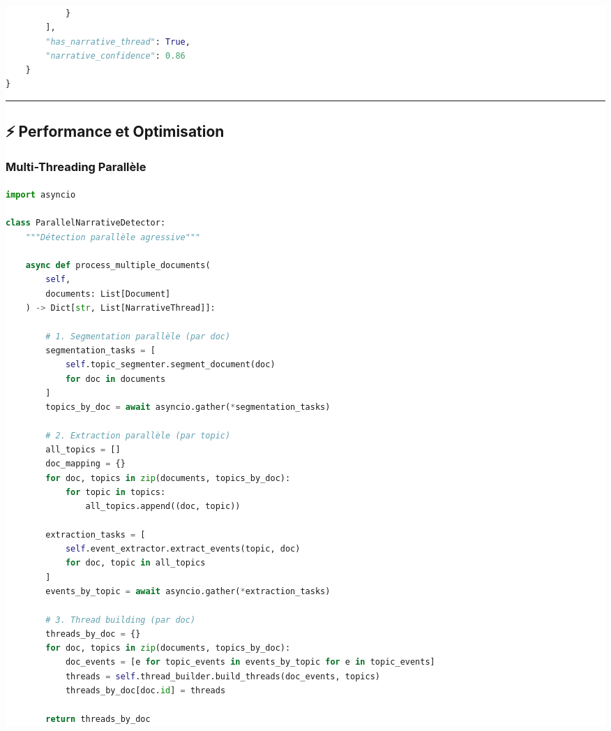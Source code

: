 ```python
            }
        ],
        "has_narrative_thread": True,
        "narrative_confidence": 0.86
    }
}
```

---

## ⚡ Performance et Optimisation

### Multi-Threading Parallèle

```python
import asyncio

class ParallelNarrativeDetector:
    """Détection parallèle agressive"""

    async def process_multiple_documents(
        self,
        documents: List[Document]
    ) -> Dict[str, List[NarrativeThread]]:

        # 1. Segmentation parallèle (par doc)
        segmentation_tasks = [
            self.topic_segmenter.segment_document(doc)
            for doc in documents
        ]
        topics_by_doc = await asyncio.gather(*segmentation_tasks)

        # 2. Extraction parallèle (par topic)
        all_topics = []
        doc_mapping = {}
        for doc, topics in zip(documents, topics_by_doc):
            for topic in topics:
                all_topics.append((doc, topic))

        extraction_tasks = [
            self.event_extractor.extract_events(topic, doc)
            for doc, topic in all_topics
        ]
        events_by_topic = await asyncio.gather(*extraction_tasks)

        # 3. Thread building (par doc)
        threads_by_doc = {}
        for doc, topics in zip(documents, topics_by_doc):
            doc_events = [e for topic_events in events_by_topic for e in topic_events]
            threads = self.thread_builder.build_threads(doc_events, topics)
            threads_by_doc[doc.id] = threads

        return threads_by_doc
```
